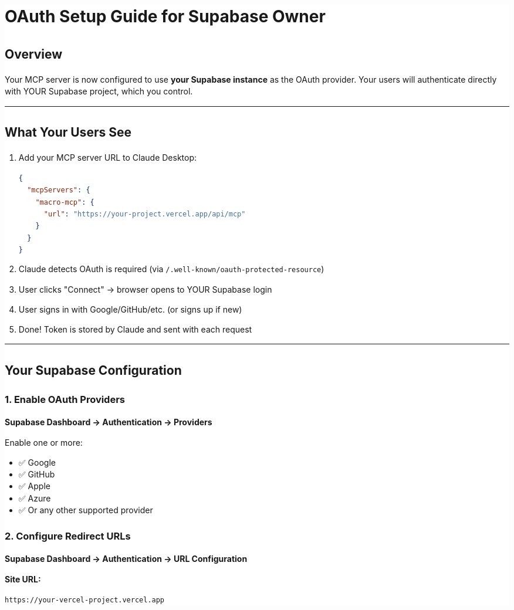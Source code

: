 # OAuth Setup Guide for Supabase Owner

## Overview

Your MCP server is now configured to use **your Supabase instance** as the OAuth provider. Your users will authenticate directly with YOUR Supabase project, which you control.

---

## What Your Users See

1. Add your MCP server URL to Claude Desktop:
   ```json
   {
     "mcpServers": {
       "macro-mcp": {
         "url": "https://your-project.vercel.app/api/mcp"
       }
     }
   }
   ```

2. Claude detects OAuth is required (via `/.well-known/oauth-protected-resource`)

3. User clicks "Connect" → browser opens to YOUR Supabase login

4. User signs in with Google/GitHub/etc. (or signs up if new)

5. Done! Token is stored by Claude and sent with each request

---

## Your Supabase Configuration

### 1. Enable OAuth Providers

**Supabase Dashboard → Authentication → Providers**

Enable one or more:
- ✅ Google
- ✅ GitHub  
- ✅ Apple
- ✅ Azure
- ✅ Or any other supported provider

### 2. Configure Redirect URLs

**Supabase Dashboard → Authentication → URL Configuration**

**Site URL:**
```
https://your-vercel-project.vercel.app
```

